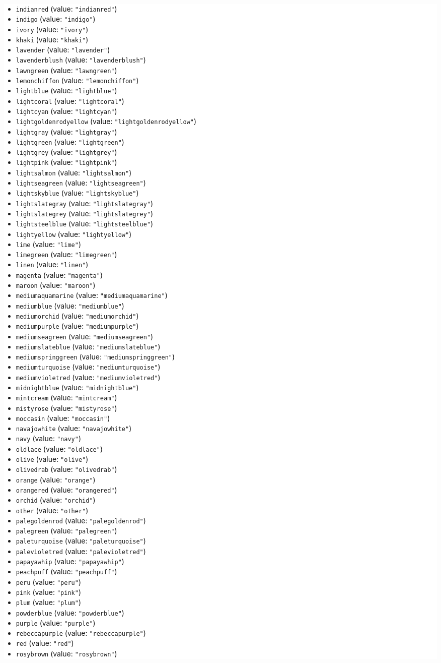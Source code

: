 * `indianred` (value: `"indianred"`)
* `indigo` (value: `"indigo"`)
* `ivory` (value: `"ivory"`)
* `khaki` (value: `"khaki"`)
* `lavender` (value: `"lavender"`)
* `lavenderblush` (value: `"lavenderblush"`)
* `lawngreen` (value: `"lawngreen"`)
* `lemonchiffon` (value: `"lemonchiffon"`)
* `lightblue` (value: `"lightblue"`)
* `lightcoral` (value: `"lightcoral"`)
* `lightcyan` (value: `"lightcyan"`)
* `lightgoldenrodyellow` (value: `"lightgoldenrodyellow"`)
* `lightgray` (value: `"lightgray"`)
* `lightgreen` (value: `"lightgreen"`)
* `lightgrey` (value: `"lightgrey"`)
* `lightpink` (value: `"lightpink"`)
* `lightsalmon` (value: `"lightsalmon"`)
* `lightseagreen` (value: `"lightseagreen"`)
* `lightskyblue` (value: `"lightskyblue"`)
* `lightslategray` (value: `"lightslategray"`)
* `lightslategrey` (value: `"lightslategrey"`)
* `lightsteelblue` (value: `"lightsteelblue"`)
* `lightyellow` (value: `"lightyellow"`)
* `lime` (value: `"lime"`)
* `limegreen` (value: `"limegreen"`)
* `linen` (value: `"linen"`)
* `magenta` (value: `"magenta"`)
* `maroon` (value: `"maroon"`)
* `mediumaquamarine` (value: `"mediumaquamarine"`)
* `mediumblue` (value: `"mediumblue"`)
* `mediumorchid` (value: `"mediumorchid"`)
* `mediumpurple` (value: `"mediumpurple"`)
* `mediumseagreen` (value: `"mediumseagreen"`)
* `mediumslateblue` (value: `"mediumslateblue"`)
* `mediumspringgreen` (value: `"mediumspringgreen"`)
* `mediumturquoise` (value: `"mediumturquoise"`)
* `mediumvioletred` (value: `"mediumvioletred"`)
* `midnightblue` (value: `"midnightblue"`)
* `mintcream` (value: `"mintcream"`)
* `mistyrose` (value: `"mistyrose"`)
* `moccasin` (value: `"moccasin"`)
* `navajowhite` (value: `"navajowhite"`)
* `navy` (value: `"navy"`)
* `oldlace` (value: `"oldlace"`)
* `olive` (value: `"olive"`)
* `olivedrab` (value: `"olivedrab"`)
* `orange` (value: `"orange"`)
* `orangered` (value: `"orangered"`)
* `orchid` (value: `"orchid"`)
* `other` (value: `"other"`)
* `palegoldenrod` (value: `"palegoldenrod"`)
* `palegreen` (value: `"palegreen"`)
* `paleturquoise` (value: `"paleturquoise"`)
* `palevioletred` (value: `"palevioletred"`)
* `papayawhip` (value: `"papayawhip"`)
* `peachpuff` (value: `"peachpuff"`)
* `peru` (value: `"peru"`)
* `pink` (value: `"pink"`)
* `plum` (value: `"plum"`)
* `powderblue` (value: `"powderblue"`)
* `purple` (value: `"purple"`)
* `rebeccapurple` (value: `"rebeccapurple"`)
* `red` (value: `"red"`)
* `rosybrown` (value: `"rosybrown"`)